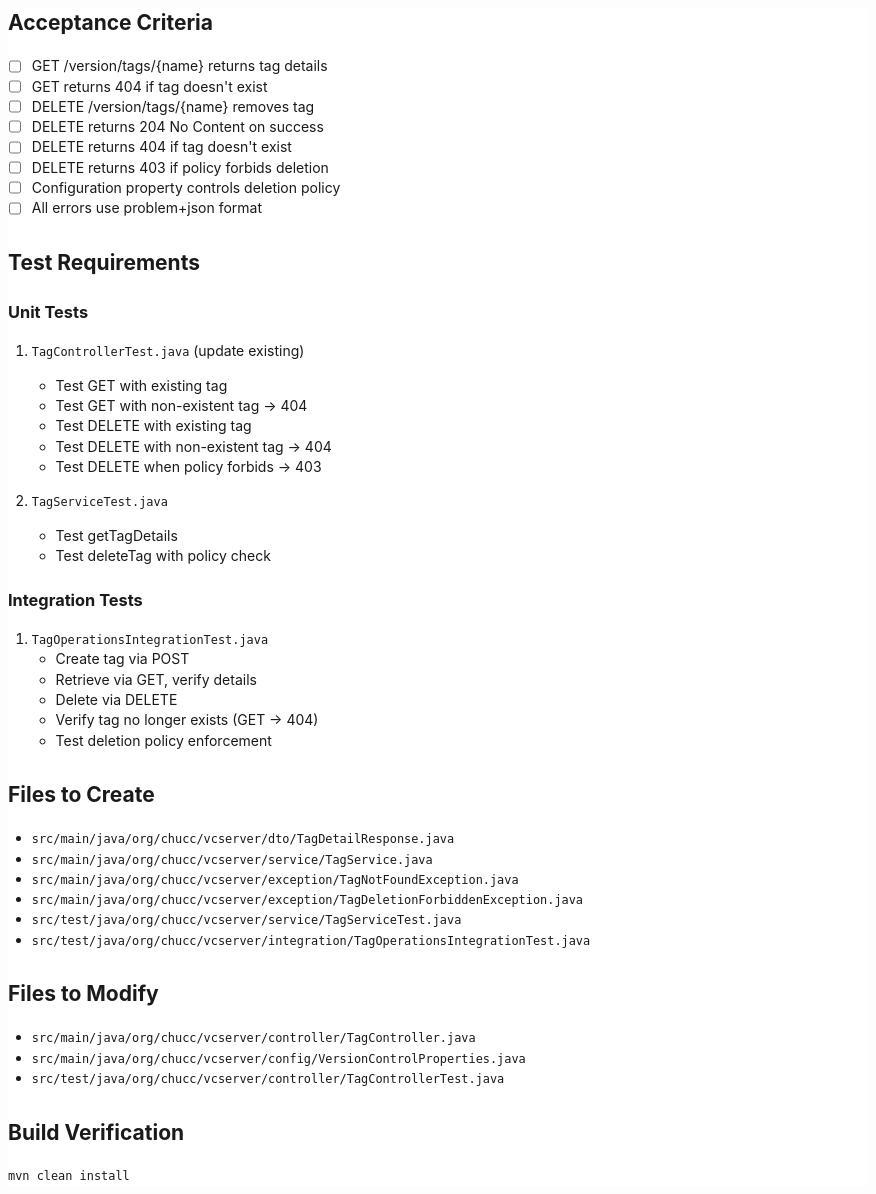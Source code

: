 ## Acceptance Criteria
- [ ] GET /version/tags/{name} returns tag details
- [ ] GET returns 404 if tag doesn't exist
- [ ] DELETE /version/tags/{name} removes tag
- [ ] DELETE returns 204 No Content on success
- [ ] DELETE returns 404 if tag doesn't exist
- [ ] DELETE returns 403 if policy forbids deletion
- [ ] Configuration property controls deletion policy
- [ ] All errors use problem+json format

## Test Requirements

### Unit Tests
1. `TagControllerTest.java` (update existing)
   - Test GET with existing tag
   - Test GET with non-existent tag → 404
   - Test DELETE with existing tag
   - Test DELETE with non-existent tag → 404
   - Test DELETE when policy forbids → 403

2. `TagServiceTest.java`
   - Test getTagDetails
   - Test deleteTag with policy check

### Integration Tests
1. `TagOperationsIntegrationTest.java`
   - Create tag via POST
   - Retrieve via GET, verify details
   - Delete via DELETE
   - Verify tag no longer exists (GET → 404)
   - Test deletion policy enforcement

## Files to Create
- `src/main/java/org/chucc/vcserver/dto/TagDetailResponse.java`
- `src/main/java/org/chucc/vcserver/service/TagService.java`
- `src/main/java/org/chucc/vcserver/exception/TagNotFoundException.java`
- `src/main/java/org/chucc/vcserver/exception/TagDeletionForbiddenException.java`
- `src/test/java/org/chucc/vcserver/service/TagServiceTest.java`
- `src/test/java/org/chucc/vcserver/integration/TagOperationsIntegrationTest.java`

## Files to Modify
- `src/main/java/org/chucc/vcserver/controller/TagController.java`
- `src/main/java/org/chucc/vcserver/config/VersionControlProperties.java`
- `src/test/java/org/chucc/vcserver/controller/TagControllerTest.java`

## Build Verification
```bash
mvn clean install
```
